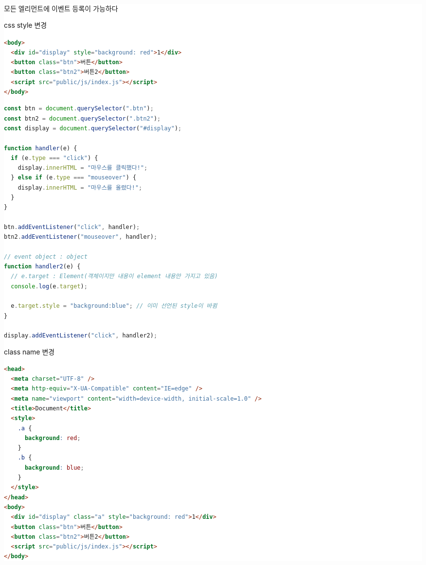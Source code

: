 모든 엘리먼트에 이벤트 등록이 가능하다

css style 변경

```html
<body>
  <div id="display" style="background: red">1</div>
  <button class="btn">버튼</button>
  <button class="btn2">버튼2</button>
  <script src="public/js/index.js"></script>
</body>
```

```js
const btn = document.querySelector(".btn");
const btn2 = document.querySelector(".btn2");
const display = document.querySelector("#display");

function handler(e) {
  if (e.type === "click") {
    display.innerHTML = "마우스를 클릭했다!";
  } else if (e.type === "mouseover") {
    display.innerHTML = "마우스를 올렸다!";
  }
}

btn.addEventListener("click", handler);
btn2.addEventListener("mouseover", handler);

// event object : object
function handler2(e) {
  // e.target : Element(객체이지만 내용이 element 내용만 가지고 있음)
  console.log(e.target);

  e.target.style = "background:blue"; // 이미 선언된 style이 바뀜
}

display.addEventListener("click", handler2);
```

class name 변경

```html
<head>
  <meta charset="UTF-8" />
  <meta http-equiv="X-UA-Compatible" content="IE=edge" />
  <meta name="viewport" content="width=device-width, initial-scale=1.0" />
  <title>Document</title>
  <style>
    .a {
      background: red;
    }
    .b {
      background: blue;
    }
  </style>
</head>
<body>
  <div id="display" class="a" style="background: red">1</div>
  <button class="btn">버튼</button>
  <button class="btn2">버튼2</button>
  <script src="public/js/index.js"></script>
</body>
```
